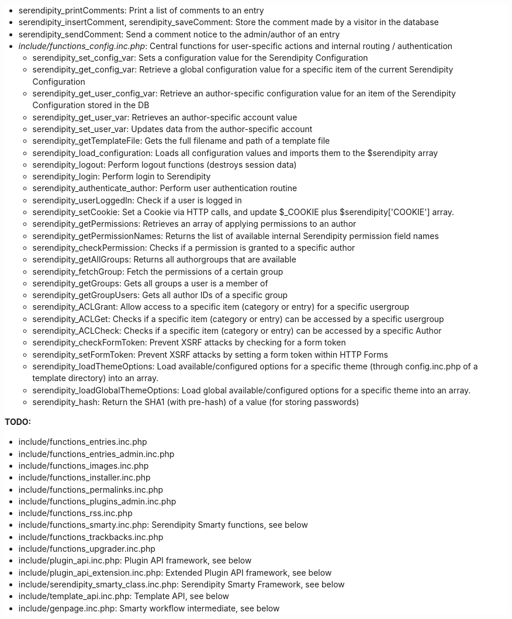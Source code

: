   * serendipity_printComments: Print a list of comments to an entry
  * serendipity_insertComment, serendipity_saveComment: Store the comment made by a visitor in the database
  * serendipity_sendComment: Send a comment notice to the admin/author of an entry
* *include/functions_config.inc.php*: Central functions for user-specific actions and internal routing / authentication
  * serendipity_set_config_var: Sets a configuration value for the Serendipity Configuration
  * serendipity_get_config_var: Retrieve a global configuration value for a specific item of the current Serendipity Configuration
  * serendipity_get_user_config_var: Retrieve an author-specific configuration value for an item of the Serendipity Configuration stored in the DB
  * serendipity_get_user_var: Retrieves an author-specific account value
  * serendipity_set_user_var: Updates data from the author-specific account
  * serendipity_getTemplateFile: Gets the full filename and path of a template file
  * serendipity_load_configuration: Loads all configuration values and imports them to the $serendipity array
  * serendipity_logout: Perform logout functions (destroys session data)
  * serendipity_login: Perform login to Serendipity
  * serendipity_authenticate_author: Perform user authentication routine
  * serendipity_userLoggedIn: Check if a user is logged in
  * serendipity_setCookie: Set a Cookie via HTTP calls, and update $_COOKIE plus $serendipity['COOKIE'] array.
  * serendipity_getPermissions: Retrieves an array of applying permissions to an author
  * serendipity_getPermissionNames: Returns the list of available internal Serendipity permission field names
  * serendipity_checkPermission: Checks if a permission is granted to a specific author
  * serendipity_getAllGroups: Returns all authorgroups that are available
  * serendipity_fetchGroup: Fetch the permissions of a certain group
  * serendipity_getGroups: Gets all groups a user is a member of
  * serendipity_getGroupUsers: Gets all author IDs of a specific group
  * serendipity_ACLGrant:  Allow access to a specific item (category or entry) for a specific usergroup
  * serendipity_ACLGet: Checks if a specific item (category or entry) can be accessed by a specific usergroup
  * serendipity_ACLCheck: Checks if a specific item (category or entry) can be accessed by a specific Author
  * serendipity_checkFormToken: Prevent XSRF attacks by checking for a form token
  * serendipity_setFormToken: Prevent XSRF attacks by setting a form token within HTTP Forms
  * serendipity_loadThemeOptions: Load available/configured options for a specific theme (through config.inc.php of a template directory) into an array.
  * serendipity_loadGlobalThemeOptions: Load global available/configured options for a specific theme into an array.
  * serendipity_hash: Return the SHA1 (with pre-hash) of a value (for storing passwords)

**TODO:**
* include/functions_entries.inc.php
* include/functions_entries_admin.inc.php
* include/functions_images.inc.php
* include/functions_installer.inc.php
* include/functions_permalinks.inc.php
* include/functions_plugins_admin.inc.php
* include/functions_rss.inc.php
* include/functions_smarty.inc.php: Serendipity Smarty functions, see below
* include/functions_trackbacks.inc.php
* include/functions_upgrader.inc.php
* include/plugin_api.inc.php: Plugin API framework, see below
* include/plugin_api_extension.inc.php: Extended Plugin API framework, see below
* include/serendipity_smarty_class.inc.php: Serendipity Smarty Framework, see below
* include/template_api.inc.php: Template API, see below
* include/genpage.inc.php: Smarty workflow intermediate, see below
